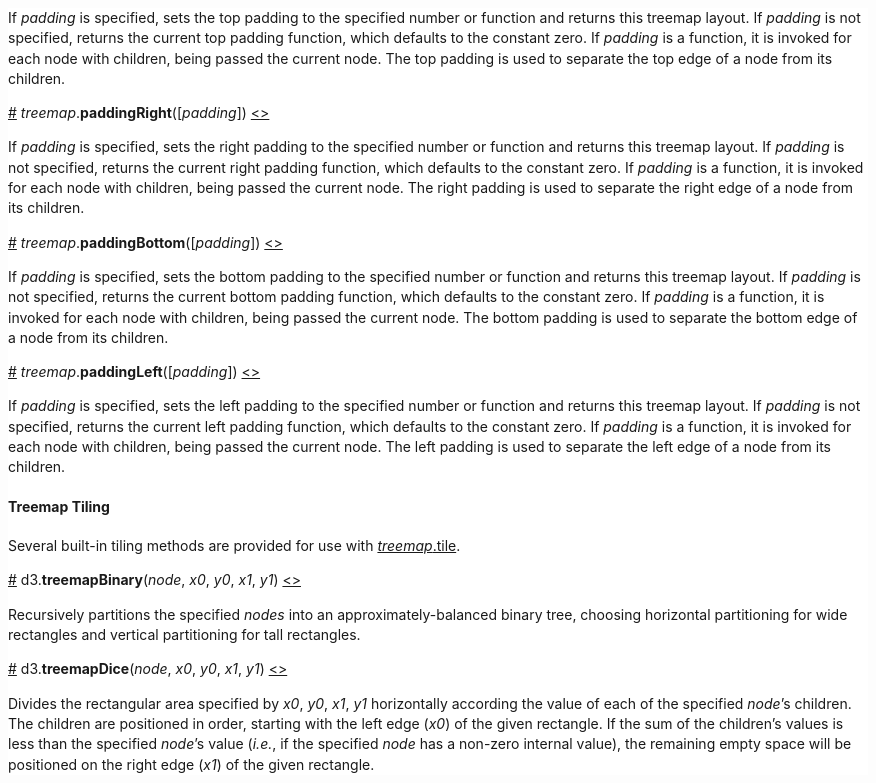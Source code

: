 If *padding* is specified, sets the top padding to the specified number or function and returns this treemap layout. If *padding* is not specified, returns the current top padding function, which defaults to the constant zero. If *padding* is a function, it is invoked for each node with children, being passed the current node. The top padding is used to separate the top edge of a node from its children.

<a name="treemap_paddingRight" href="#treemap_paddingRight">#</a> <i>treemap</i>.<b>paddingRight</b>([<i>padding</i>]) [<>](https://github.com/d3/d3-hierarchy/blob/master/src/treemap/index.js#L81 "Source")

If *padding* is specified, sets the right padding to the specified number or function and returns this treemap layout. If *padding* is not specified, returns the current right padding function, which defaults to the constant zero. If *padding* is a function, it is invoked for each node with children, being passed the current node. The right padding is used to separate the right edge of a node from its children.

<a name="treemap_paddingBottom" href="#treemap_paddingBottom">#</a> <i>treemap</i>.<b>paddingBottom</b>([<i>padding</i>]) [<>](https://github.com/d3/d3-hierarchy/blob/master/src/treemap/index.js#L85 "Source")

If *padding* is specified, sets the bottom padding to the specified number or function and returns this treemap layout. If *padding* is not specified, returns the current bottom padding function, which defaults to the constant zero. If *padding* is a function, it is invoked for each node with children, being passed the current node. The bottom padding is used to separate the bottom edge of a node from its children.

<a name="treemap_paddingLeft" href="#treemap_paddingLeft">#</a> <i>treemap</i>.<b>paddingLeft</b>([<i>padding</i>]) [<>](https://github.com/d3/d3-hierarchy/blob/master/src/treemap/index.js#L89 "Source")

If *padding* is specified, sets the left padding to the specified number or function and returns this treemap layout. If *padding* is not specified, returns the current left padding function, which defaults to the constant zero. If *padding* is a function, it is invoked for each node with children, being passed the current node. The left padding is used to separate the left edge of a node from its children.

#### Treemap Tiling

Several built-in tiling methods are provided for use with [*treemap*.tile](#treemap_tile).

<a name="treemapBinary" href="#treemapBinary">#</a> d3.<b>treemapBinary</b>(<i>node</i>, <i>x0</i>, <i>y0</i>, <i>x1</i>, <i>y1</i>) [<>](https://github.com/d3/d3-hierarchy/blob/master/src/treemap/binary.js "Source")

Recursively partitions the specified *nodes* into an approximately-balanced binary tree, choosing horizontal partitioning for wide rectangles and vertical partitioning for tall rectangles.

<a name="treemapDice" href="#treemapDice">#</a> d3.<b>treemapDice</b>(<i>node</i>, <i>x0</i>, <i>y0</i>, <i>x1</i>, <i>y1</i>) [<>](https://github.com/d3/d3-hierarchy/blob/master/src/treemap/dice.js "Source")

Divides the rectangular area specified by *x0*, *y0*, *x1*, *y1* horizontally according the value of each of the specified *node*’s children. The children are positioned in order, starting with the left edge (*x0*) of the given rectangle. If the sum of the children’s values is less than the specified *node*’s value (*i.e.*, if the specified *node* has a non-zero internal value), the remaining empty space will be positioned on the right edge (*x1*) of the given rectangle.
